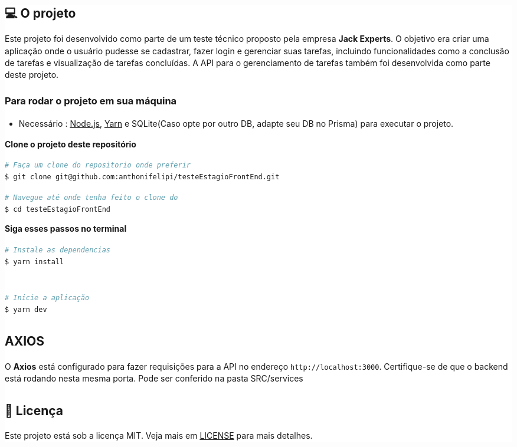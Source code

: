 ## 💻 O projeto

Este projeto foi desenvolvido como parte de um teste técnico proposto pela empresa **Jack Experts**. O objetivo era criar uma aplicação onde o usuário pudesse se cadastrar, fazer login e gerenciar suas tarefas, incluindo funcionalidades como a conclusão de tarefas e visualização de tarefas concluídas. A API para o gerenciamento de tarefas também foi desenvolvida como parte deste projeto.

### Para rodar o projeto em sua máquina

- Necessário : [Node.js](https://nodejs.org/en/download/), [Yarn](https://yarnpkg.com/) e SQLite(Caso opte por outro DB, adapte seu DB no Prisma) para executar o projeto.



**Clone o projeto deste repositório**

```bash
# Faça um clone do repositorio onde preferir
$ git clone git@github.com:anthonifelipi/testeEstagioFrontEnd.git
```

```bash
# Navegue até onde tenha feito o clone do
$ cd testeEstagioFrontEnd
```

**Siga esses passos no terminal**

```bash
# Instale as dependencias
$ yarn install


# Inicie a aplicação
$ yarn dev
```

## AXIOS

O **Axios** está configurado para fazer requisições para a API no endereço `http://localhost:3000`. Certifique-se de que o backend está rodando nesta mesma porta. Pode ser conferido na pasta SRC/services


## 📄 Licença

Este projeto está sob a licença MIT. Veja mais em [LICENSE](./LICENSE.md) para mais detalhes.
